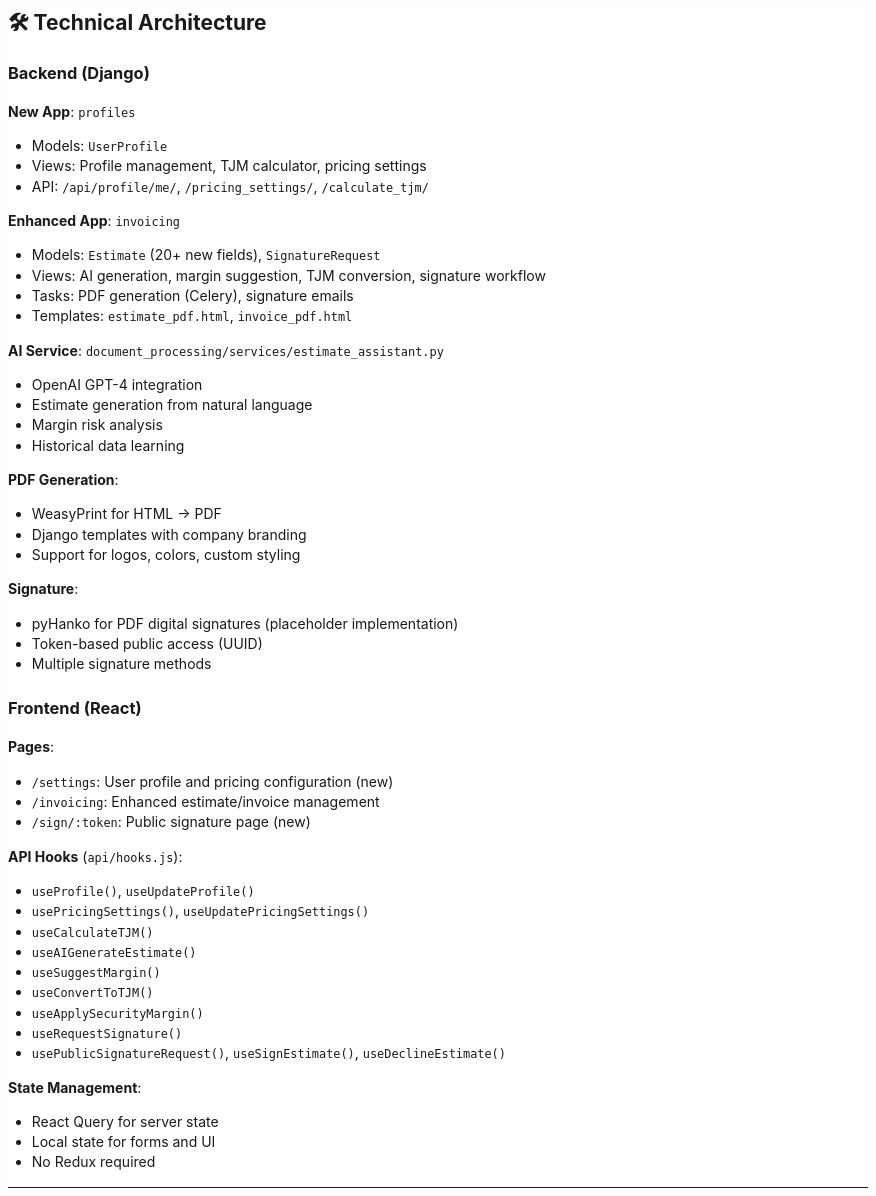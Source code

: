 ## 🛠️ Technical Architecture

### Backend (Django)

**New App**: `profiles`
- Models: `UserProfile`
- Views: Profile management, TJM calculator, pricing settings
- API: `/api/profile/me/`, `/pricing_settings/`, `/calculate_tjm/`

**Enhanced App**: `invoicing`
- Models: `Estimate` (20+ new fields), `SignatureRequest`
- Views: AI generation, margin suggestion, TJM conversion, signature workflow
- Tasks: PDF generation (Celery), signature emails
- Templates: `estimate_pdf.html`, `invoice_pdf.html`

**AI Service**: `document_processing/services/estimate_assistant.py`
- OpenAI GPT-4 integration
- Estimate generation from natural language
- Margin risk analysis
- Historical data learning

**PDF Generation**:
- WeasyPrint for HTML → PDF
- Django templates with company branding
- Support for logos, colors, custom styling

**Signature**:
- pyHanko for PDF digital signatures (placeholder implementation)
- Token-based public access (UUID)
- Multiple signature methods

### Frontend (React)

**Pages**:
- `/settings`: User profile and pricing configuration (new)
- `/invoicing`: Enhanced estimate/invoice management
- `/sign/:token`: Public signature page (new)

**API Hooks** (`api/hooks.js`):
- `useProfile()`, `useUpdateProfile()`
- `usePricingSettings()`, `useUpdatePricingSettings()`
- `useCalculateTJM()`
- `useAIGenerateEstimate()`
- `useSuggestMargin()`
- `useConvertToTJM()`
- `useApplySecurityMargin()`
- `useRequestSignature()`
- `usePublicSignatureRequest()`, `useSignEstimate()`, `useDeclineEstimate()`

**State Management**:
- React Query for server state
- Local state for forms and UI
- No Redux required

---
